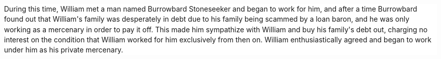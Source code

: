 During this time, William met a man named Burrowbard Stoneseeker and began to work for him, and after a time Burrowbard found out that William's family was desperately in debt due to his family being scammed by a loan baron, and he was only working as a mercenary in order to pay it off. This made him sympathize with William and buy his family's debt out, charging no interest on the condition that William worked for him exclusively from then on. William enthusiastically agreed and began to work under him as his private mercenary.
